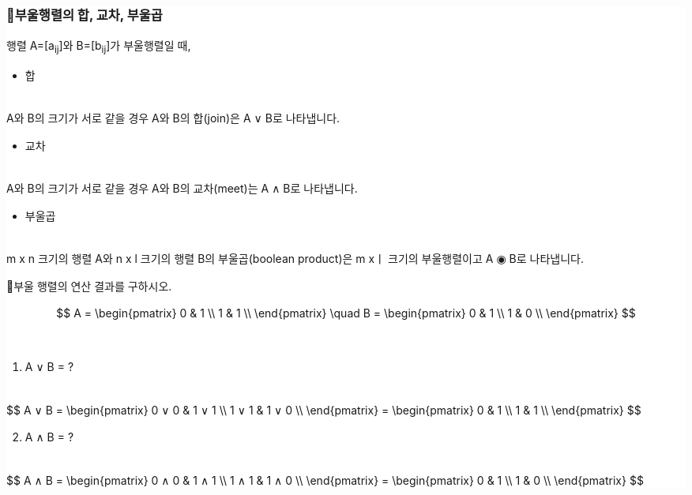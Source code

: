 ### 📄부울행렬의 합, 교차, 부울곱

행렬 A=[a<sub>ij</sub>]와 B=[b<sub>ij</sub>]가 부울행렬일 때,

* 합
<br>
A와 B의 크기가 서로 같을 경우 A와 B의 합(join)은 A ∨ B로 나타냅니다.

* 교차
<br>
A와 B의 크기가 서로 같을 경우 A와 B의 교차(meet)는 A ∧ B로 나타냅니다.

* 부울곱
<br>
m x n 크기의 행렬 A와 n x l 크기의 행렬 B의 부울곱(boolean product)은 m xㅣ 크기의 부울행렬이고 A ◉ B로 나타냅니다.

<br>

📍부울 행렬의 연산 결과를 구하시오.

$$ A =  \begin{pmatrix}
          0 & 1 \\ 
          1 & 1 \\
          \end{pmatrix}
\quad
    B =  \begin{pmatrix}
          0 & 1 \\ 
          1 & 0 \\
          \end{pmatrix}
$$

<br>

1. A ∨ B = ?
<br>
$$ A ∨ B = \begin{pmatrix}
        0 ∨ 0 & 1 ∨ 1 \\ 
        1 ∨ 1 & 1 ∨ 0 \\
        \end{pmatrix}
        =
        \begin{pmatrix}
        0 & 1 \\ 
        1 & 1 \\
        \end{pmatrix}
$$

2. A ∧ B = ?
<br>
$$ A ∧ B = \begin{pmatrix}
        0 ∧ 0 & 1 ∧ 1 \\ 
        1 ∧ 1 & 1 ∧ 0 \\
        \end{pmatrix}
        =
        \begin{pmatrix}
        0 & 1 \\ 
        1 & 0 \\
        \end{pmatrix}
$$
